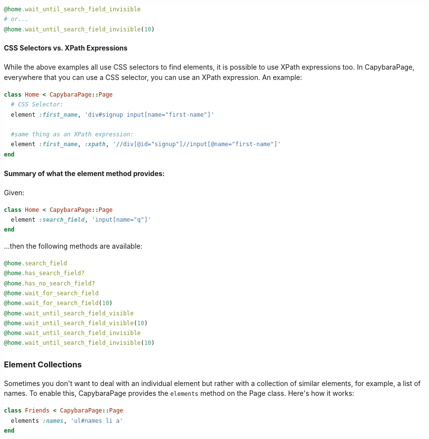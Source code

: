 ```ruby
@home.wait_until_search_field_invisible
# or...
@home.wait_until_search_field_invisible(10)
```

#### CSS Selectors vs. XPath Expressions

While the above examples all use CSS selectors to find elements, it is
possible to use XPath expressions too. In CapybaraPage, everywhere that you
can use a CSS selector, you can use an XPath expression. An example:

```ruby
class Home < CapybaraPage::Page
  # CSS Selector:
  element :first_name, 'div#signup input[name="first-name"]'

  #same thing as an XPath expression:
  element :first_name, :xpath, '//div[@id="signup"]//input[@name="first-name"]'
end
```

#### Summary of what the element method provides:

Given:

```ruby
class Home < CapybaraPage::Page
  element :search_field, 'input[name="q"]'
end
```

...then the following methods are available:

```ruby
@home.search_field
@home.has_search_field?
@home.has_no_search_field?
@home.wait_for_search_field
@home.wait_for_search_field(10)
@home.wait_until_search_field_visible
@home.wait_until_search_field_visible(10)
@home.wait_until_search_field_invisible
@home.wait_until_search_field_invisible(10)

```

### Element Collections

Sometimes you don't want to deal with an individual element but rather
with a collection of similar elements, for example, a list of names. To
enable this, CapybaraPage provides the `elements` method on the Page class.
Here's how it works:

```ruby
class Friends < CapybaraPage::Page
  elements :names, 'ul#names li a'
end
```
